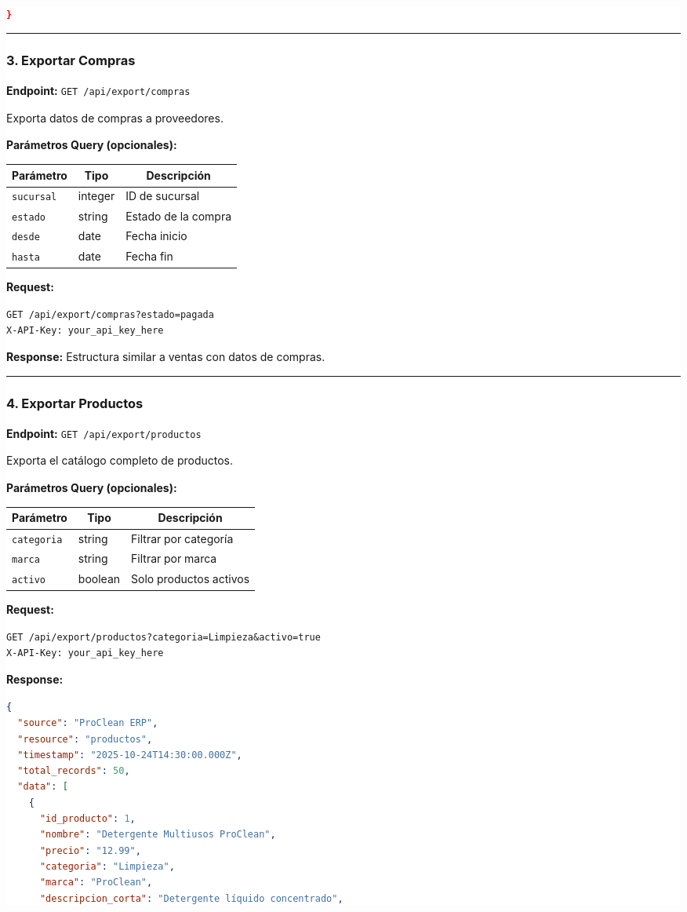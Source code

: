 ```json
}
```

---

### 3. Exportar Compras

**Endpoint:** `GET /api/export/compras`

Exporta datos de compras a proveedores.

**Parámetros Query (opcionales):**

| Parámetro | Tipo | Descripción |
|-----------|------|-------------|
| `sucursal` | integer | ID de sucursal |
| `estado` | string | Estado de la compra |
| `desde` | date | Fecha inicio |
| `hasta` | date | Fecha fin |

**Request:**
```http
GET /api/export/compras?estado=pagada
X-API-Key: your_api_key_here
```

**Response:** Estructura similar a ventas con datos de compras.

---

### 4. Exportar Productos

**Endpoint:** `GET /api/export/productos`

Exporta el catálogo completo de productos.

**Parámetros Query (opcionales):**

| Parámetro | Tipo | Descripción |
|-----------|------|-------------|
| `categoria` | string | Filtrar por categoría |
| `marca` | string | Filtrar por marca |
| `activo` | boolean | Solo productos activos |

**Request:**
```http
GET /api/export/productos?categoria=Limpieza&activo=true
X-API-Key: your_api_key_here
```

**Response:**
```json
{
  "source": "ProClean ERP",
  "resource": "productos",
  "timestamp": "2025-10-24T14:30:00.000Z",
  "total_records": 50,
  "data": [
    {
      "id_producto": 1,
      "nombre": "Detergente Multiusos ProClean",
      "precio": "12.99",
      "categoria": "Limpieza",
      "marca": "ProClean",
      "descripcion_corta": "Detergente líquido concentrado",
```